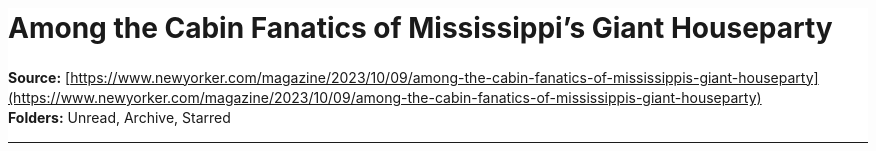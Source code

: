 # Among the Cabin Fanatics of Mississippi’s Giant Houseparty

**Source:** [https://www.newyorker.com/magazine/2023/10/09/among-the-cabin-fanatics-of-mississippis-giant-houseparty](https://www.newyorker.com/magazine/2023/10/09/among-the-cabin-fanatics-of-mississippis-giant-houseparty)  
**Folders:** Unread, Archive, Starred  

---
